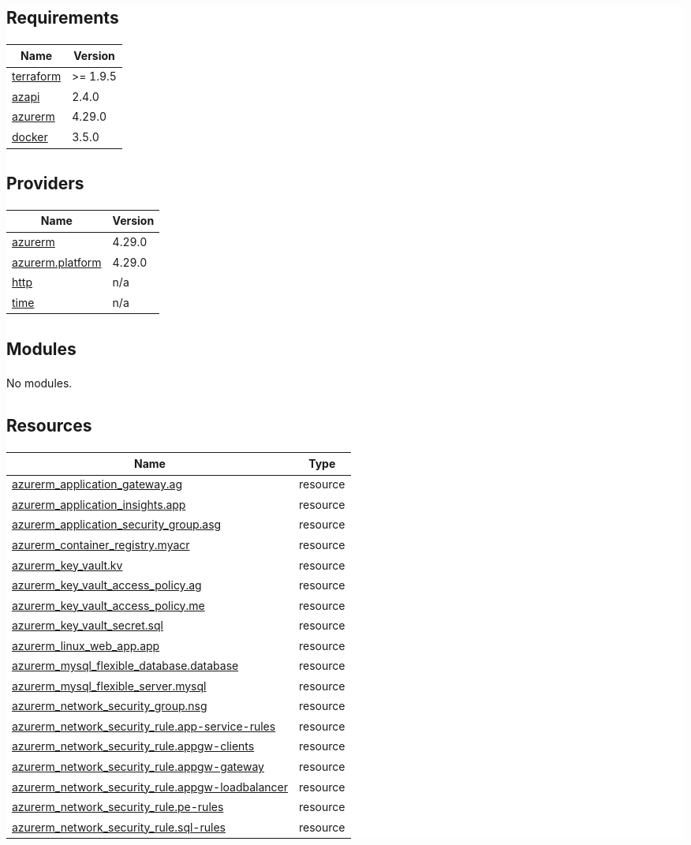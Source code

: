 
## Requirements

| Name | Version |
|------|---------|
| <a name="requirement_terraform"></a> [terraform](#requirement\_terraform) | >= 1.9.5 |
| <a name="requirement_azapi"></a> [azapi](#requirement\_azapi) | 2.4.0 |
| <a name="requirement_azurerm"></a> [azurerm](#requirement\_azurerm) | 4.29.0 |
| <a name="requirement_docker"></a> [docker](#requirement\_docker) | 3.5.0 |

## Providers

| Name | Version |
|------|---------|
| <a name="provider_azurerm"></a> [azurerm](#provider\_azurerm) | 4.29.0 |
| <a name="provider_azurerm.platform"></a> [azurerm.platform](#provider\_azurerm.platform) | 4.29.0 |
| <a name="provider_http"></a> [http](#provider\_http) | n/a |
| <a name="provider_time"></a> [time](#provider\_time) | n/a |

## Modules

No modules.

## Resources

| Name | Type |
|------|------|
| [azurerm_application_gateway.ag](https://registry.terraform.io/providers/hashicorp/azurerm/4.29.0/docs/resources/application_gateway) | resource |
| [azurerm_application_insights.app](https://registry.terraform.io/providers/hashicorp/azurerm/4.29.0/docs/resources/application_insights) | resource |
| [azurerm_application_security_group.asg](https://registry.terraform.io/providers/hashicorp/azurerm/4.29.0/docs/resources/application_security_group) | resource |
| [azurerm_container_registry.myacr](https://registry.terraform.io/providers/hashicorp/azurerm/4.29.0/docs/resources/container_registry) | resource |
| [azurerm_key_vault.kv](https://registry.terraform.io/providers/hashicorp/azurerm/4.29.0/docs/resources/key_vault) | resource |
| [azurerm_key_vault_access_policy.ag](https://registry.terraform.io/providers/hashicorp/azurerm/4.29.0/docs/resources/key_vault_access_policy) | resource |
| [azurerm_key_vault_access_policy.me](https://registry.terraform.io/providers/hashicorp/azurerm/4.29.0/docs/resources/key_vault_access_policy) | resource |
| [azurerm_key_vault_secret.sql](https://registry.terraform.io/providers/hashicorp/azurerm/4.29.0/docs/resources/key_vault_secret) | resource |
| [azurerm_linux_web_app.app](https://registry.terraform.io/providers/hashicorp/azurerm/4.29.0/docs/resources/linux_web_app) | resource |
| [azurerm_mysql_flexible_database.database](https://registry.terraform.io/providers/hashicorp/azurerm/4.29.0/docs/resources/mysql_flexible_database) | resource |
| [azurerm_mysql_flexible_server.mysql](https://registry.terraform.io/providers/hashicorp/azurerm/4.29.0/docs/resources/mysql_flexible_server) | resource |
| [azurerm_network_security_group.nsg](https://registry.terraform.io/providers/hashicorp/azurerm/4.29.0/docs/resources/network_security_group) | resource |
| [azurerm_network_security_rule.app-service-rules](https://registry.terraform.io/providers/hashicorp/azurerm/4.29.0/docs/resources/network_security_rule) | resource |
| [azurerm_network_security_rule.appgw-clients](https://registry.terraform.io/providers/hashicorp/azurerm/4.29.0/docs/resources/network_security_rule) | resource |
| [azurerm_network_security_rule.appgw-gateway](https://registry.terraform.io/providers/hashicorp/azurerm/4.29.0/docs/resources/network_security_rule) | resource |
| [azurerm_network_security_rule.appgw-loadbalancer](https://registry.terraform.io/providers/hashicorp/azurerm/4.29.0/docs/resources/network_security_rule) | resource |
| [azurerm_network_security_rule.pe-rules](https://registry.terraform.io/providers/hashicorp/azurerm/4.29.0/docs/resources/network_security_rule) | resource |
| [azurerm_network_security_rule.sql-rules](https://registry.terraform.io/providers/hashicorp/azurerm/4.29.0/docs/resources/network_security_rule) | resource |